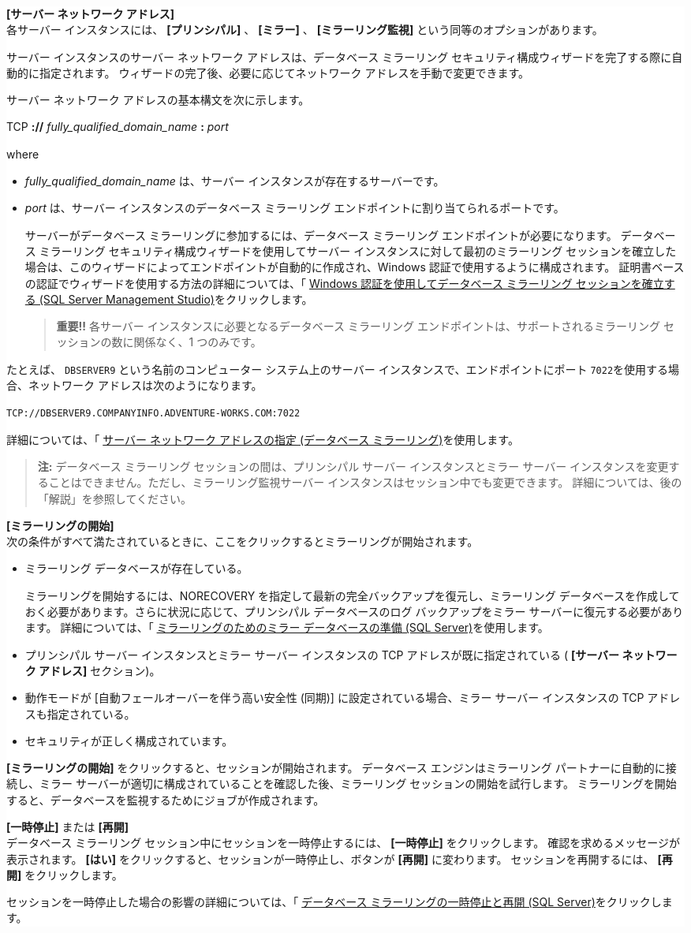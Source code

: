  **[サーバー ネットワーク アドレス]**  
 各サーバー インスタンスには、 **[プリンシパル]** 、 **[ミラー]** 、 **[ミラーリング監視]** という同等のオプションがあります。  
  
 サーバー インスタンスのサーバー ネットワーク アドレスは、データベース ミラーリング セキュリティ構成ウィザードを完了する際に自動的に指定されます。 ウィザードの完了後、必要に応じてネットワーク アドレスを手動で変更できます。  
  
 サーバー ネットワーク アドレスの基本構文を次に示します。  
  
 TCP **://** _fully_qualified_domain_name_ **:** _port_  
  
 where  
  
-   *fully_qualified_domain_name* は、サーバー インスタンスが存在するサーバーです。  
  
-   *port* は、サーバー インスタンスのデータベース ミラーリング エンドポイントに割り当てられるポートです。  
  
     サーバーがデータベース ミラーリングに参加するには、データベース ミラーリング エンドポイントが必要になります。 データベース ミラーリング セキュリティ構成ウィザードを使用してサーバー インスタンスに対して最初のミラーリング セッションを確立した場合は、このウィザードによってエンドポイントが自動的に作成され、Windows 認証で使用するように構成されます。 証明書ベースの認証でウィザードを使用する方法の詳細については、「 [Windows 認証を使用してデータベース ミラーリング セッションを確立する &#40;SQL Server Management Studio&#41;](../../database-engine/database-mirroring/establish-database-mirroring-session-windows-authentication.md)をクリックします。  
  
    >**重要!!**  各サーバー インスタンスに必要となるデータベース ミラーリング エンドポイントは、サポートされるミラーリング セッションの数に関係なく、1 つのみです。  
  
 たとえば、 `DBSERVER9` という名前のコンピューター システム上のサーバー インスタンスで、エンドポイントにポート `7022`を使用する場合、ネットワーク アドレスは次のようになります。  
  
```  
TCP://DBSERVER9.COMPANYINFO.ADVENTURE-WORKS.COM:7022  
```  
  
 詳細については、「 [サーバー ネットワーク アドレスの指定 &#40;データベース ミラーリング&#41;](../../database-engine/database-mirroring/specify-a-server-network-address-database-mirroring.md)を使用します。  
  
> **注:** データベース ミラーリング セッションの間は、プリンシパル サーバー インスタンスとミラー サーバー インスタンスを変更することはできません。ただし、ミラーリング監視サーバー インスタンスはセッション中でも変更できます。 詳細については、後の「解説」を参照してください。  
  
 **[ミラーリングの開始]**  
 次の条件がすべて満たされているときに、ここをクリックするとミラーリングが開始されます。  
  
-   ミラーリング データベースが存在している。  
  
     ミラーリングを開始するには、NORECOVERY を指定して最新の完全バックアップを復元し、ミラーリング データベースを作成しておく必要があります。さらに状況に応じて、プリンシパル データベースのログ バックアップをミラー サーバーに復元する必要があります。 詳細については、「 [ミラーリングのためのミラー データベースの準備 &#40;SQL Server&#41;](../../database-engine/database-mirroring/prepare-a-mirror-database-for-mirroring-sql-server.md)を使用します。  
  
-   プリンシパル サーバー インスタンスとミラー サーバー インスタンスの TCP アドレスが既に指定されている ( **[サーバー ネットワーク アドレス]** セクション)。  
  
-   動作モードが [自動フェールオーバーを伴う高い安全性 (同期)] に設定されている場合、ミラー サーバー インスタンスの TCP アドレスも指定されている。  
  
-   セキュリティが正しく構成されています。  
  
 **[ミラーリングの開始]** をクリックすると、セッションが開始されます。 データベース エンジンはミラーリング パートナーに自動的に接続し、ミラー サーバーが適切に構成されていることを確認した後、ミラーリング セッションの開始を試行します。 ミラーリングを開始すると、データベースを監視するためにジョブが作成されます。  
  
 **[一時停止]** または **[再開]**  
 データベース ミラーリング セッション中にセッションを一時停止するには、 **[一時停止]** をクリックします。 確認を求めるメッセージが表示されます。 **[はい]** をクリックすると、セッションが一時停止し、ボタンが **[再開]** に変わります。 セッションを再開するには、 **[再開]** をクリックします。  
  
 セッションを一時停止した場合の影響の詳細については、「 [データベース ミラーリングの一時停止と再開 &#40;SQL Server&#41;](../../database-engine/database-mirroring/pausing-and-resuming-database-mirroring-sql-server.md)をクリックします。  
  